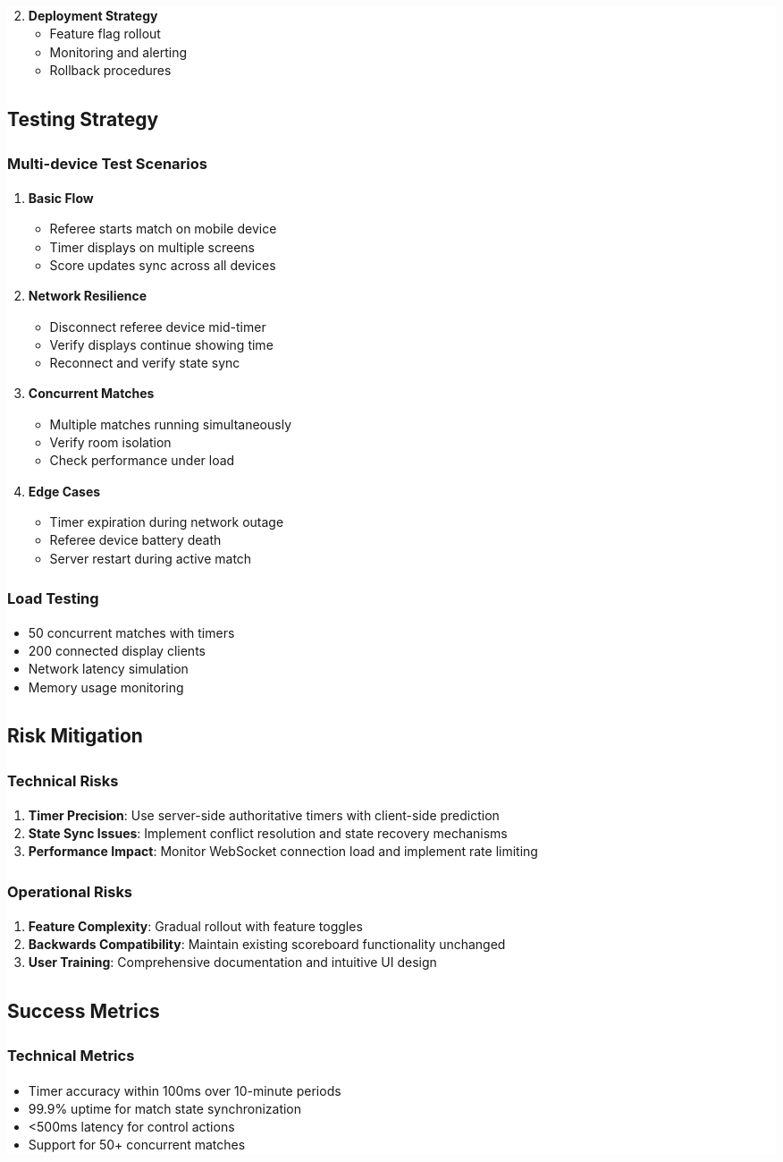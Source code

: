 2. **Deployment Strategy**
   - Feature flag rollout
   - Monitoring and alerting
   - Rollback procedures

## Testing Strategy

### Multi-device Test Scenarios
1. **Basic Flow**
   - Referee starts match on mobile device
   - Timer displays on multiple screens
   - Score updates sync across all devices

2. **Network Resilience**
   - Disconnect referee device mid-timer
   - Verify displays continue showing time
   - Reconnect and verify state sync

3. **Concurrent Matches**
   - Multiple matches running simultaneously
   - Verify room isolation
   - Check performance under load

4. **Edge Cases**
   - Timer expiration during network outage
   - Referee device battery death
   - Server restart during active match

### Load Testing
- 50 concurrent matches with timers
- 200 connected display clients
- Network latency simulation
- Memory usage monitoring

## Risk Mitigation

### Technical Risks
1. **Timer Precision**: Use server-side authoritative timers with client-side prediction
2. **State Sync Issues**: Implement conflict resolution and state recovery mechanisms
3. **Performance Impact**: Monitor WebSocket connection load and implement rate limiting

### Operational Risks
1. **Feature Complexity**: Gradual rollout with feature toggles
2. **Backwards Compatibility**: Maintain existing scoreboard functionality unchanged
3. **User Training**: Comprehensive documentation and intuitive UI design

## Success Metrics

### Technical Metrics
- Timer accuracy within 100ms over 10-minute periods
- 99.9% uptime for match state synchronization
- <500ms latency for control actions
- Support for 50+ concurrent matches
